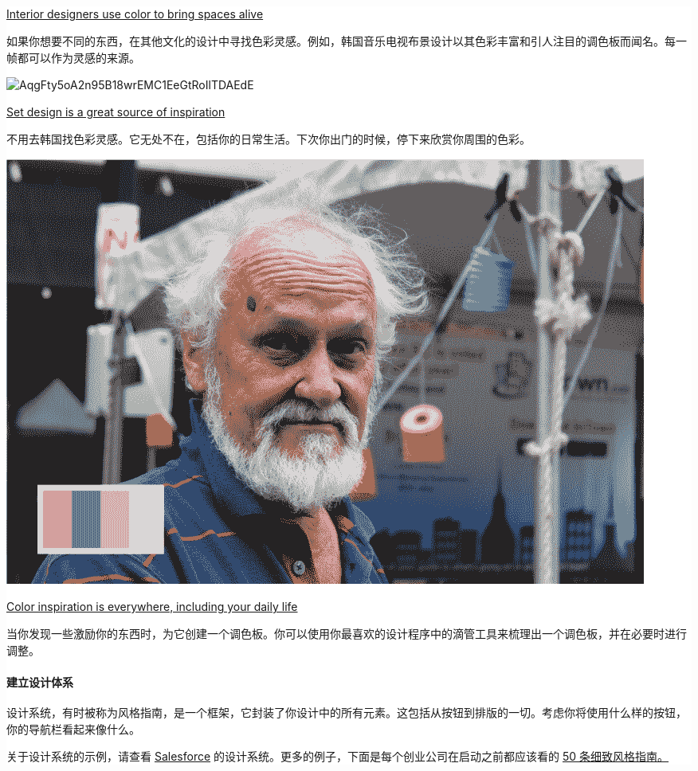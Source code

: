 [Interior designers use color to bring spaces alive](http://www.home-designing.com/2012/01/yellow-room-inspiration-55-rooms-for-your-viewing-pleasure)

如果你想要不同的东西，在其他文化的设计中寻找色彩灵感。例如，韩国音乐电视布景设计以其色彩丰富和引人注目的调色板而闻名。每一帧都可以作为灵感的来源。

![AqgFty5oA2n95B18wrEMC1EeGtRoIlTDAEdE](img/734a8bbe435ce4eb9fe0527f8bc5cae9.png)

[Set design is a great source of inspiration](https://www.youtube.com/watch?v=N5wzkQvzp4c)

不用去韩国找色彩灵感。它无处不在，包括你的日常生活。下次你出门的时候，停下来欣赏你周围的色彩。

![M2LBKRR3cgX6pEWOBKNXjHeHcLdvMQ-d0J7A](img/cd65af3ff66ba76179b1f0dda9022fe5.png)

[Color inspiration is everywhere, including your daily life](https://www.instagram.com/jonathanzwhite/)

当你发现一些激励你的东西时，为它创建一个调色板。你可以使用你最喜欢的设计程序中的滴管工具来梳理出一个调色板，并在必要时进行调整。

#### 建立设计体系

设计系统，有时被称为风格指南，是一个框架，它封装了你设计中的所有元素。这包括从按钮到排版的一切。考虑你将使用什么样的按钮，你的导航栏看起来像什么。

关于设计系统的示例，请查看 [Salesforce](https://www.lightningdesignsystem.com/design/overview/) 的设计系统。更多的例子，下面是每个创业公司在启动之前都应该看的 [50 条细致风格指南。](https://designschool.canva.com/blog/50-meticulous-style-guides-every-startup-see-launching/)
